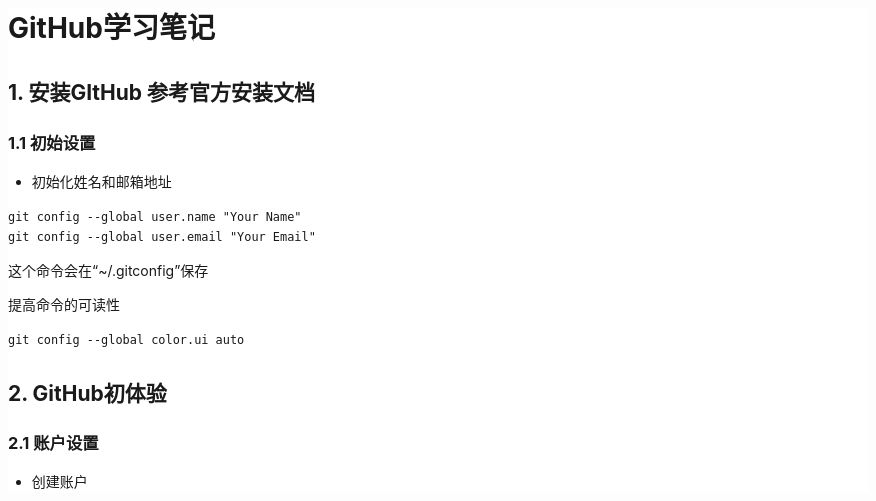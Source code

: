 # GitHub学习笔记
## 1. 安装GItHub 参考官方安装文档
### 1.1 初始设置
* 初始化姓名和邮箱地址
```git
git config --global user.name "Your Name"
git config --global user.email "Your Email"
```
这个命令会在“~/.gitconfig”保存

提高命令的可读性
```git 
git config --global color.ui auto
```
## 2. GitHub初体验
### 2.1 账户设置
* 创建账户
